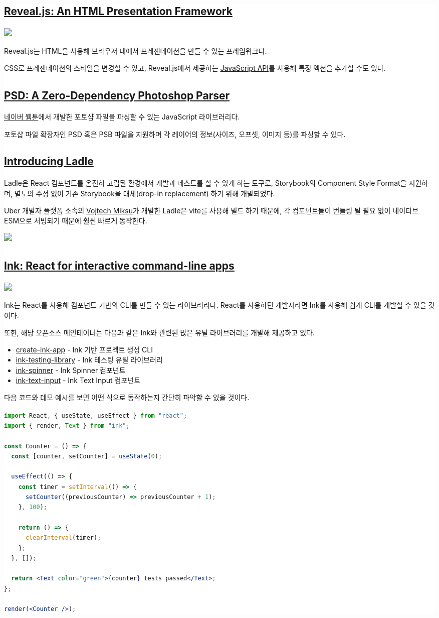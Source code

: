 ## [Reveal.js: An HTML Presentation Framework](https://revealjs.com/)

<img src="https://user-images.githubusercontent.com/36702053/159173921-2afa0bf4-ae38-4273-8cc0-58445d45b7c3.png" width="500">

Reveal.js는 HTML을 사용해 브라우저 내에서 프레젠테이션을 만들 수 있는 프레임워크다.

CSS로 프레젠테이션의 스타일을 변경할 수 있고, Reveal.js에서 제공하는 [JavaScript API](https://revealjs.com/api/)를 사용해 특정 액션을 추가할 수도 있다.

## [PSD: A Zero-Dependency Photoshop Parser](https://webtoon.github.io/psd/)

[네이버 웹툰](https://webtoonscorp.com/)에서 개발한 포토샵 파일을 파싱할 수 있는 JavaScript 라이브러리다.

포토샵 파일 확장자인 PSD 혹은 PSB 파일을 지원하며 각 레이어의 정보(사이즈, 오프셋, 이미지 등)를 파싱할 수 있다.

## [Introducing Ladle](https://www.ladle.dev/blog/introducing-ladle/)

Ladle은 React 컴포넌트를 온전히 고립된 환경에서 개발과 테스트를 할 수 있게 하는 도구로, Storybook의 Component Style Format을 지원하며, 별도의 수정 없이 기존 Storybook을 대체(drop-in replacement) 하기 위해 개발되었다.

Uber 개발자 플랫폼 소속의 [Vojtech Miksu](https://twitter.com/vmiksu)가 개발한 Ladle은 vite를 사용해 빌드 하기 때문에, 각 컴포넌트들이 번들링 될 필요 없이 네이티브 ESM으로 서빙되기 때문에 훨씬 빠르게 동작한다.

<img src="https://www.ladle.dev/assets/images/compilation-time-7299b9b4c7981fcbd272e8bb671d43eb.svg" width="500">

## [Ink: React for interactive command-line apps](https://github.com/vadimdemedes/ink)

<img src="https://github.com/vadimdemedes/ink/raw/master/media/logo.png" width="500">

Ink는 React를 사용해 컴포넌트 기반의 CLI를 만들 수 있는 라이브러리다. React를 사용하던 개발자라면 Ink를 사용해 쉽게 CLI를 개발할 수 있을 것이다.

또한, 해당 오픈소스 메인테이너는 다음과 같은 Ink와 관련된 많은 유틸 라이브러리를 개발해 제공하고 있다.

- [create-ink-app](https://github.com/vadimdemedes/create-ink-app) - Ink 기반 프로젝트 생성 CLI
- [ink-testing-library](https://github.com/vadimdemedes/ink-testing-library) - Ink 테스팅 유틸 라이브러리
- [ink-spinner](https://github.com/vadimdemedes/ink-spinner) - Ink Spinner 컴포넌트
- [ink-text-input](https://github.com/vadimdemedes/ink-text-input) - Ink Text Input 컴포넌트

다음 코드와 데모 예시를 보면 어떤 식으로 동작하는지 간단히 파악할 수 있을 것이다.

```jsx
import React, { useState, useEffect } from "react";
import { render, Text } from "ink";

const Counter = () => {
  const [counter, setCounter] = useState(0);

  useEffect(() => {
    const timer = setInterval(() => {
      setCounter((previousCounter) => previousCounter + 1);
    }, 100);

    return () => {
      clearInterval(timer);
    };
  }, []);

  return <Text color="green">{counter} tests passed</Text>;
};

render(<Counter />);
```